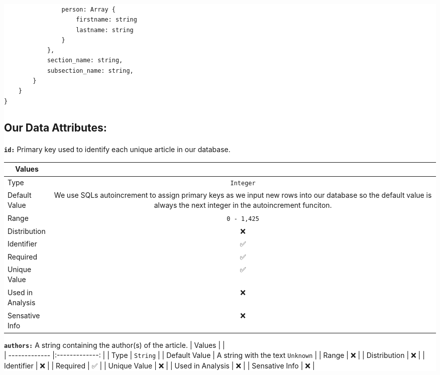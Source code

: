 ```json=
                person: Array {
                    firstname: string
                    lastname: string  
                }
            },
            section_name: string,
            subsection_name: string,
        }  
    }
}
```

Our Data Attributes: 
----
**`id:`** Primary key used to identify each unique article in our database.

| Values           |                    |  
| -------------    |:-------------:     |
| Type             | `Integer`          |
| Default Value    | We use SQLs autoincrement to assign primary keys as we input new rows into our database so the default value is always the next integer in the autoincrement funciton.  |
| Range            | `0 - 1,425`        |
| Distribution     | :x:                |
| Identifier       | :white_check_mark: |
| Required         | :white_check_mark: |
| Unique Value     | :white_check_mark: |
| Used in Analysis | :x:                |
| Sensative Info   | :x:                |

**`authors:`** A string containing the author(s) of the article.
| Values           |                    |  
| -------------    |:-------------:     |
| Type             | `String`           |
| Default Value    | A string with the text `Unknown`  |
| Range            | :x:                |
| Distribution     | :x:                |
| Identifier       | :x:                |
| Required         | :white_check_mark: |
| Unique Value     | :x:                |
| Used in Analysis | :x:                |
| Sensative Info   | :x:                |
